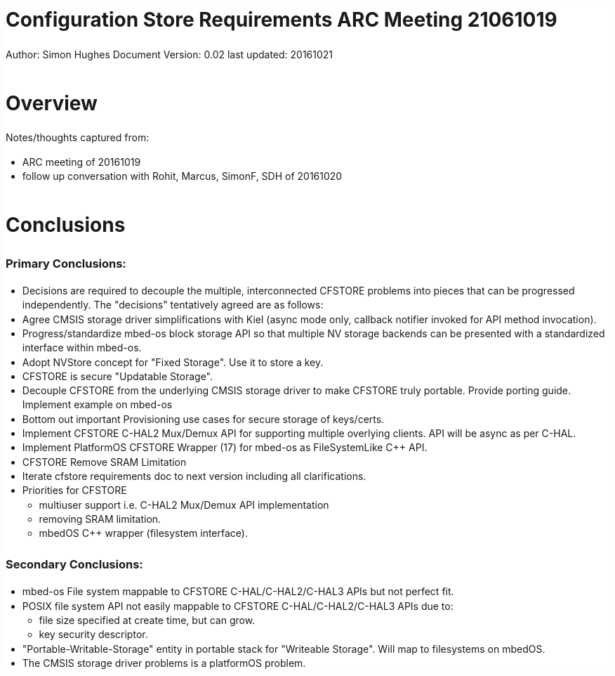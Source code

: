 # Configuration Store Requirements ARC Meeting 21061019
Author: Simon Hughes
Document Version: 0.02
last updated: 20161021

# Overview

Notes/thoughts captured from:

- ARC meeting of 20161019
- follow up conversation with Rohit, Marcus, SimonF, SDH of 20161020 


# Conclusions

### Primary Conclusions:

- Decisions are required to decouple the multiple, interconnected CFSTORE problems into pieces that can be progressed independently. 
  The "decisions" tentatively agreed are as follows:
- Agree CMSIS storage driver simplifications with Kiel (async mode only, callback notifier invoked for API method invocation).
- Progress/standardize mbed-os block storage API so that multiple NV storage backends can be presented with a standardized
  interface within mbed-os.   
- Adopt NVStore concept for "Fixed Storage". Use it to store a key.
- CFSTORE is secure "Updatable Storage". 
- Decouple CFSTORE from the underlying CMSIS storage driver to make CFSTORE truly portable. Provide porting guide. Implement example on mbed-os 
- Bottom out important Provisioning use cases for secure storage of keys/certs.
- Implement CFSTORE C-HAL2 Mux/Demux API for supporting multiple overlying clients. API will be async as per C-HAL.
- Implement PlatformOS CFSTORE Wrapper (17) for mbed-os as FileSystemLike C++ API.
- CFSTORE Remove SRAM Limitation
- Iterate cfstore requirements doc to next version including all clarifications.
- Priorities for CFSTORE
    - multiuser support i.e. C-HAL2 Mux/Demux API implementation
    - removing SRAM limitation.
    - mbedOS C++ wrapper (filesystem interface).


### Secondary Conclusions:

- mbed-os File system mappable to CFSTORE C-HAL/C-HAL2/C-HAL3 APIs but not perfect fit. 
- POSIX file system API not easily mappable to CFSTORE C-HAL/C-HAL2/C-HAL3 APIs due to:
    - file size specified at create time, but can grow.
    - key security descriptor. 
- "Portable-Writable-Storage" entity in portable stack for "Writeable Storage". Will map to filesystems on mbedOS. 
- The CMSIS storage driver problems is a platformOS problem.
  